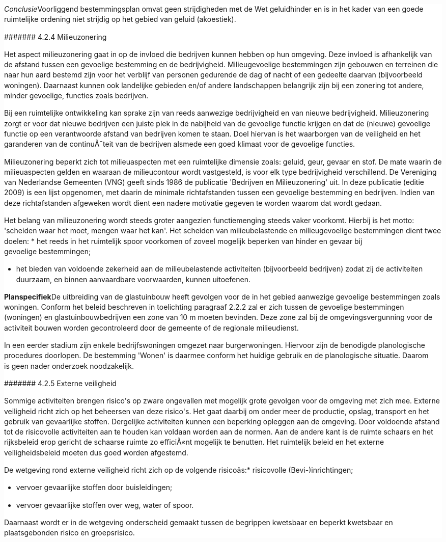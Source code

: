*Conclusie*Voorliggend bestemmingsplan omvat geen strijdigheden met de Wet geluidhinder en is in het kader van een goede ruimtelijke ordening niet strijdig op het gebied van geluid (akoestiek).

####### 4\.2\.4 Milieuzonering

Het aspect milieuzonering gaat in op de invloed die bedrijven kunnen hebben op hun omgeving. Deze invloed is afhankelijk van de afstand tussen een gevoelige bestemming en de bedrijvigheid. Milieugevoelige bestemmingen zijn gebouwen en terreinen die naar hun aard bestemd zijn voor het verblijf van personen gedurende de dag of nacht of een gedeelte daarvan (bijvoorbeeld woningen). Daarnaast kunnen ook landelijke gebieden en/of andere landschappen belangrijk zijn bij een zonering tot andere, minder gevoelige, functies zoals bedrijven.

Bij een ruimtelijke ontwikkeling kan sprake zijn van reeds aanwezige bedrijvigheid en van nieuwe bedrijvigheid. Milieuzonering zorgt er voor dat nieuwe bedrijven een juiste plek in de nabijheid van de gevoelige functie krijgen en dat de (nieuwe) gevoelige functie op een verantwoorde afstand van bedrijven komen te staan. Doel hiervan is het waarborgen van de veiligheid en het garanderen van de continuÃ¯teit van de bedrijven alsmede een goed klimaat voor de gevoelige functies.

Milieuzonering beperkt zich tot milieuaspecten met een ruimtelijke dimensie zoals: geluid, geur, gevaar en stof. De mate waarin de milieuaspecten gelden en waaraan de milieucontour wordt vastgesteld, is voor elk type bedrijvigheid verschillend. De Vereniging van Nederlandse Gemeenten (VNG) geeft sinds 1986 de publicatie 'Bedrijven en Milieuzonering' uit. In deze publicatie (editie 2009\) is een lijst opgenomen, met daarin de minimale richtafstanden tussen een gevoelige bestemming en bedrijven. Indien van deze richtafstanden afgeweken wordt dient een nadere motivatie gegeven te worden waarom dat wordt gedaan.

Het belang van milieuzonering wordt steeds groter aangezien functiemenging steeds vaker voorkomt. Hierbij is het motto: 'scheiden waar het moet, mengen waar het kan'. Het scheiden van milieubelastende en milieugevoelige bestemmingen dient twee doelen: * het reeds in het ruimtelijk spoor voorkomen of zoveel mogelijk beperken van hinder en gevaar bij gevoelige bestemmingen;

* het bieden van voldoende zekerheid aan de milieubelastende activiteiten (bijvoorbeeld bedrijven) zodat zij de activiteiten duurzaam, en binnen aanvaardbare voorwaarden, kunnen uitoefenen.

**Planspecifiek**De uitbreiding van de glastuinbouw heeft gevolgen voor de in het gebied aanwezige gevoelige bestemmingen zoals woningen. Conform het beleid beschreven in toelichting paragraaf 2\.2\.2 zal er zich tussen de gevoelige bestemmingen (woningen) en glastuinbouwbedrijven een zone van 10 m moeten bevinden. Deze zone zal bij de omgevingsvergunning voor de activiteit bouwen worden gecontroleerd door de gemeente of de regionale milieudienst.

In een eerder stadium zijn enkele bedrijfswoningen omgezet naar burgerwoningen. Hiervoor zijn de benodigde planologische procedures doorlopen. De bestemming 'Wonen' is daarmee conform het huidige gebruik en de planologische situatie. Daarom is geen nader onderzoek noodzakelijk.

####### 4\.2\.5 Externe veiligheid

Sommige activiteiten brengen risico's op zware ongevallen met mogelijk grote gevolgen voor de omgeving met zich mee. Externe veiligheid richt zich op het beheersen van deze risico's. Het gaat daarbij om onder meer de productie, opslag, transport en het gebruik van gevaarlijke stoffen. Dergelijke activiteiten kunnen een beperking opleggen aan de omgeving. Door voldoende afstand tot de risicovolle activiteiten aan te houden kan voldaan worden aan de normen. Aan de andere kant is de ruimte schaars en het rijksbeleid erop gericht de schaarse ruimte zo efficiÃ«nt mogelijk te benutten. Het ruimtelijk beleid en het externe veiligheidsbeleid moeten dus goed worden afgestemd.

De wetgeving rond externe veiligheid richt zich op de volgende risicoâs:* risicovolle (Bevi\-)inrichtingen;

* vervoer gevaarlijke stoffen door buisleidingen;

* vervoer gevaarlijke stoffen over weg, water of spoor.

Daarnaast wordt er in de wetgeving onderscheid gemaakt tussen de begrippen kwetsbaar en beperkt kwetsbaar en plaatsgebonden risico en groepsrisico.

